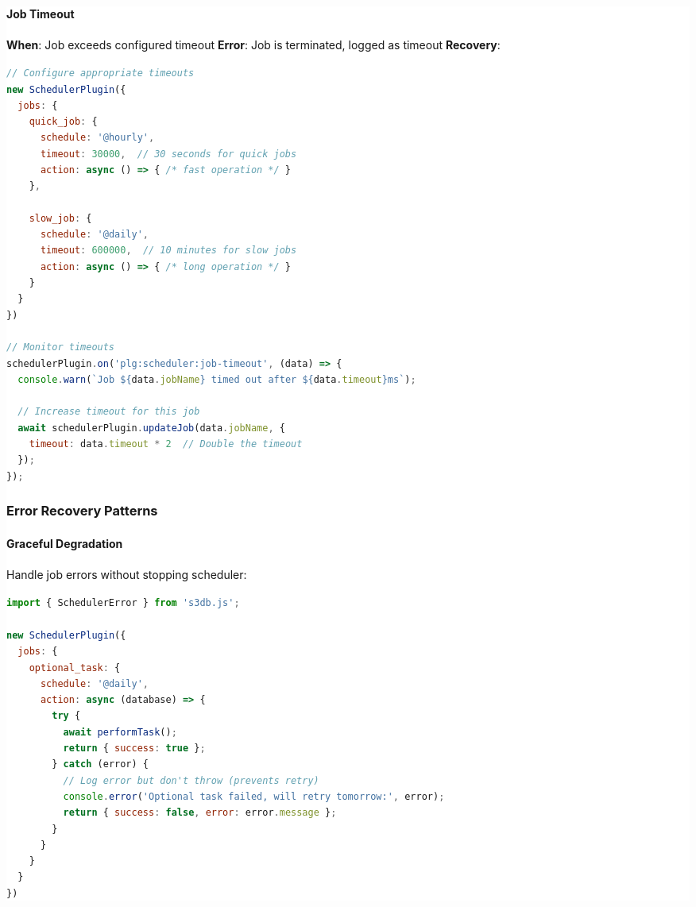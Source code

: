 #### Job Timeout

**When**: Job exceeds configured timeout
**Error**: Job is terminated, logged as timeout
**Recovery**:
```javascript
// Configure appropriate timeouts
new SchedulerPlugin({
  jobs: {
    quick_job: {
      schedule: '@hourly',
      timeout: 30000,  // 30 seconds for quick jobs
      action: async () => { /* fast operation */ }
    },

    slow_job: {
      schedule: '@daily',
      timeout: 600000,  // 10 minutes for slow jobs
      action: async () => { /* long operation */ }
    }
  }
})

// Monitor timeouts
schedulerPlugin.on('plg:scheduler:job-timeout', (data) => {
  console.warn(`Job ${data.jobName} timed out after ${data.timeout}ms`);

  // Increase timeout for this job
  await schedulerPlugin.updateJob(data.jobName, {
    timeout: data.timeout * 2  // Double the timeout
  });
});
```

### Error Recovery Patterns

#### Graceful Degradation

Handle job errors without stopping scheduler:
```javascript
import { SchedulerError } from 's3db.js';

new SchedulerPlugin({
  jobs: {
    optional_task: {
      schedule: '@daily',
      action: async (database) => {
        try {
          await performTask();
          return { success: true };
        } catch (error) {
          // Log error but don't throw (prevents retry)
          console.error('Optional task failed, will retry tomorrow:', error);
          return { success: false, error: error.message };
        }
      }
    }
  }
})
```
